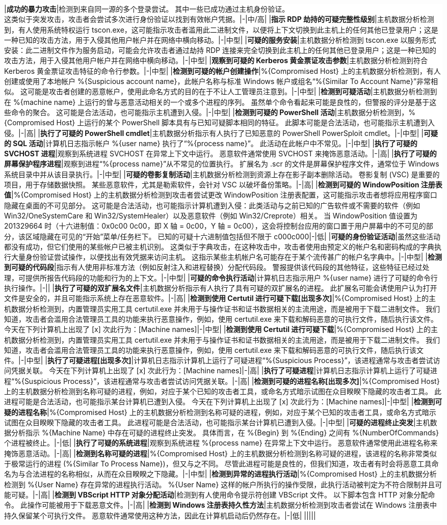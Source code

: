 |**成功的暴力攻击**|检测到来自同一源的多个登录尝试。 其中一些已成功通过主机身份验证。<br>这类似于突发攻击，攻击者会尝试多次进行身份验证以找到有效帐户凭据。|-|中/高|
|**指示 RDP 劫持的可疑完整性级别**|主机数据分析检测到，有人使用系统特权运行 tscon.exe，这可能指示攻击者滥用此二进制文件，以便将上下文切换到此主机上的任何其他已登录用户；这是一种已知的攻击方法，用于入侵其他用户帐户并在网络中横向移动。|-|中型|
|**可疑的服务安装**|主机数据分析检测到 tscon.exe 以服务形式安装：此二进制文件作为服务启动，可能会允许攻击者通过劫持 RDP 连接来完全切换到此主机上的任何其他已登录用户；这是一种已知的攻击方法，用于入侵其他用户帐户并在网络中横向移动。|-|中型|
|**观察到可疑的 Kerberos 黄金票证攻击参数**|主机数据分析检测到符合 Kerberos 黄金票证攻击特征的命令行参数。|-|中型|
|**检测到可疑的帐户创建操作**|%{Compromised Host} 上的主机数据分析检测到，有人创建或使用了本地帐户 %{Suspicious account name}，此帐户名称与标准 Windows 帐户或组名“%{Similar To Account Name}”非常相似。 这可能是攻击者创建的恶意帐户，使用此命名方式的目的在于不让人工管理员注意到。|-|中型|
|**检测到可疑活动**|主机数据分析检测到在 %{machine name} 上运行的曾与恶意活动相关的一个或多个进程的序列。 虽然单个命令看起来可能是良性的，但警报的评分是基于这些命令的聚合。 这可能是合法活动，也可能指示主机遭到入侵。|-|中型|
|**检测到可疑的 PowerShell 活动**|主机数据分析检测到，%{Compromised Host} 上运行的某个 PowerShell 脚本具有与已知可疑脚本相同的特征。 此脚本可能是合法活动，也可能指示主机遭到入侵。|-|高|
|**执行了可疑的 PowerShell cmdlet**|主机数据分析指示有人执行了已知恶意的 PowerShell PowerSploit cmdlet。|-|中型|
|**可疑的 SQL 活动**|计算机日志指示帐户 %{user name} 执行了“%{process name}”。 此活动在此帐户中不常见。|-|中型|
|**执行了可疑的 SVCHOST 进程**|观察到系统进程 SVCHOST 在异常上下文中运行。 恶意软件通常使用 SVCHOST 来掩饰恶意活动。|-|高|
|**执行了可疑的屏幕保护程序进程**|观察到进程“%{process name}”从不常见的位置执行。 扩展名为 .scr 的文件是屏幕保护程序文件，通常位于 Windows 系统目录中并从该目录执行。|-|中型|
|**可疑的卷影复制活动**|主机数据分析检测到资源上存在影子副本删除活动。 卷影复制 (VSC) 是重要的项目，用于存储数据快照。 某些恶意软件，尤其是勒索软件，会针对 VSC 以破坏备份策略。|-|高|
|**检测到可疑的 WindowPosition 注册表值**|%{Compromised Host} 上的主机数据分析检测到攻击者尝试更改 WindowPosition 注册表配置，这可能指示攻击者想将应用程序窗口隐藏在桌面的不可见部分。 这可能是合法活动，也可能指示计算机遭到入侵：此类活动与之前已知的广告软件或不需要的软件（例如 Win32/OneSystemCare 和 Win32/SystemHealer）以及恶意软件（例如 Win32/Creprote）相关。 当 WindowPosition 值设置为 201329664 时（十六进制值：0x0c00 0c00，即 X 轴 = 0c00，Y 轴 = 0c00），这会将控制台应用的窗口置于用户屏幕中的不可见的部分，该区域隐藏在可见的“开始”菜单/任务栏下。 已知的可疑十六进制值包括但不限于 c000c000|-|低|
|**可疑的身份验证活动**|虽然这些活动都没有成功，但它们使用的某些帐户已被主机识别。 这类似于字典攻击，在这种攻击中，攻击者使用由预定义的帐户名和密码构成的字典执行大量身份验证尝试操作，以便找出有效凭据来访问主机。 这指示某些主机帐户名可能存在于某个流传甚广的帐户名字典中。|-|中型|
|**检测到可疑的代码段**|指示有人使用非标准方法（例如反射注入和进程替换）分配代码段。 警报提供该代码段的其他特征，这些特征已经过处理，可提供所报告代码段的功能和行为的上下文。|-|中型|
|**可疑的命令执行活动**|计算机日志指示用户 %{user name} 进行了可疑的命令行执行操作。|-||
|**执行了可疑的双扩展名文件**|主机数据分析指示有人执行了具有可疑的双扩展名的进程。 此扩展名可能会诱使用户认为打开文件是安全的，并且可能指示系统上存在恶意软件。|-|高|
|**检测到使用 Certutil 进行可疑下载[出现多次]**|%{Compromised Host} 上的主机数据分析检测到，内置管理员实用工具 certutil.exe 并未用于与操作证书和证书数据相关的主流用途，而是被用于下载二进制文件。 我们知道，攻击者会滥用合法管理员工具的功能来执行恶意操作，例如，使用 certutil.exe 来下载和解码恶意的可执行文件，随后执行该文件。 今天在下列计算机上出现了 [x] 次此行为：[Machine names]|-|中型|
|**检测到使用 Certutil 进行可疑下载**|%{Compromised Host} 上的主机数据分析检测到，内置管理员实用工具 certutil.exe 并未用于与操作证书和证书数据相关的主流用途，而是被用于下载二进制文件。 我们知道，攻击者会滥用合法管理员工具的功能来执行恶意操作，例如，使用 certutil.exe 来下载和解码恶意的可执行文件，随后执行该文件。|-|中型|
|**执行了可疑进程[出现多次]**|计算机日志指示计算机上运行了可疑进程“%{Suspicious Process}”，该进程通常与攻击者尝试访问凭据关联。 今天在下列计算机上出现了 [x] 次此行为：[Machine names]|-|高|
|**执行了可疑进程**|计算机日志指示计算机上运行了可疑进程“%{Suspicious Process}”，该进程通常与攻击者尝试访问凭据关联。|-|高|
|**检测到可疑的进程名称[出现多次]**|%{Compromised Host} 上的主机数据分析检测到名称可疑的进程，例如，对应于某个已知的攻击者工具，或命名方式暗示试图在众目睽睽下隐藏的攻击者工具。 此进程可能是合法活动，也可能指示某台计算机已遭到入侵。 今天在下列计算机上出现了 [x] 次此行为：[Machine names]|-|中型|
|**检测到可疑的进程名称**|%{Compromised Host} 上的主机数据分析检测到名称可疑的进程，例如，对应于某个已知的攻击者工具，或命名方式暗示试图在众目睽睽下隐藏的攻击者工具。 此进程可能是合法活动，也可能指示某台计算机已遭到入侵。|-|中型|
|**可疑的进程终止突发**|主机数据分析指示 %{Machine Name} 中存在可疑的进程终止突发。 具体而言，在 %{Begin} 到 %{Ending} 之间有 %{NumberOfCommands} 个进程被终止。|-|低|
|**执行了可疑的系统进程**|观察到系统进程 %{process name} 在异常上下文中运行。 恶意软件通常使用此进程名称来掩饰恶意活动。|-|高|
|**检测到名称可疑的进程**|%{Compromised Host} 上的主机数据分析检测到名称可疑的进程，该进程的名称非常类似于极常运行的进程 (%{Similar To Process Name})，但又与之不同。 尽管此进程可能是良性的，但我们知道，攻击者有时会将恶意工具命名为与合法进程的名称相似，从而在众目睽睽之下隐藏。|-|中型|
|**检测到异常的进程执行活动**|%{Compromised Host} 上的主机数据分析检测到 %{User Name} 存在异常的进程执行活动。 %{User Name} 这样的帐户所执行的操作受限，此执行活动被判定为不符合限制并且可能可疑。|-|高|
|**检测到 VBScript HTTP 对象分配活动**|检测到有人使用命令提示符创建 VBScript 文件。 以下脚本包含 HTTP 对象分配命令。 此操作可能被用于下载恶意文件。|-|高|
|**检测到 Windows 注册表持久性方法**|主机数据分析检测到攻击者尝试在 Windows 注册表中持久保留某个可执行文件。 恶意软件通常使用这种方法，因此在计算机启动后仍然存在。|-|低|
|||||
